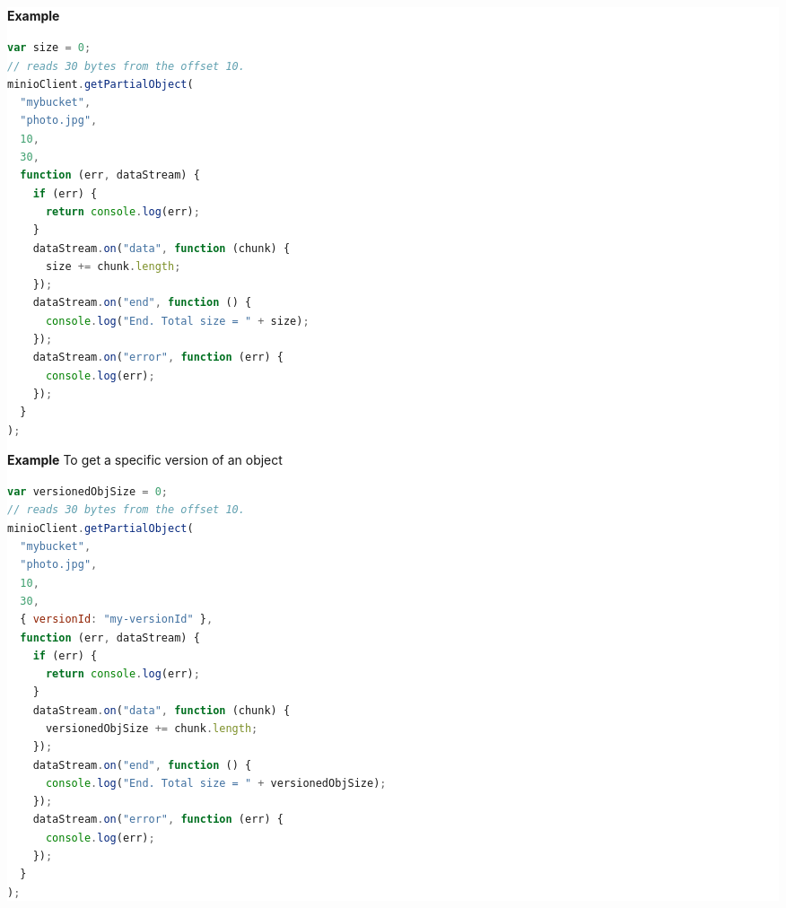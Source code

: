 **Example**

```js
var size = 0;
// reads 30 bytes from the offset 10.
minioClient.getPartialObject(
  "mybucket",
  "photo.jpg",
  10,
  30,
  function (err, dataStream) {
    if (err) {
      return console.log(err);
    }
    dataStream.on("data", function (chunk) {
      size += chunk.length;
    });
    dataStream.on("end", function () {
      console.log("End. Total size = " + size);
    });
    dataStream.on("error", function (err) {
      console.log(err);
    });
  }
);
```

**Example**
To get a specific version of an object

```js
var versionedObjSize = 0;
// reads 30 bytes from the offset 10.
minioClient.getPartialObject(
  "mybucket",
  "photo.jpg",
  10,
  30,
  { versionId: "my-versionId" },
  function (err, dataStream) {
    if (err) {
      return console.log(err);
    }
    dataStream.on("data", function (chunk) {
      versionedObjSize += chunk.length;
    });
    dataStream.on("end", function () {
      console.log("End. Total size = " + versionedObjSize);
    });
    dataStream.on("error", function (err) {
      console.log(err);
    });
  }
);
```
